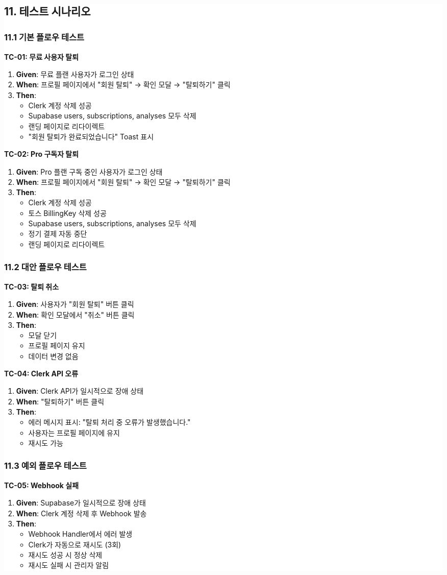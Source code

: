 
## 11. 테스트 시나리오

### 11.1 기본 플로우 테스트

**TC-01: 무료 사용자 탈퇴**

1. **Given**: 무료 플랜 사용자가 로그인 상태
2. **When**: 프로필 페이지에서 "회원 탈퇴" → 확인 모달 → "탈퇴하기" 클릭
3. **Then**:
   - Clerk 계정 삭제 성공
   - Supabase users, subscriptions, analyses 모두 삭제
   - 랜딩 페이지로 리다이렉트
   - "회원 탈퇴가 완료되었습니다" Toast 표시

**TC-02: Pro 구독자 탈퇴**

1. **Given**: Pro 플랜 구독 중인 사용자가 로그인 상태
2. **When**: 프로필 페이지에서 "회원 탈퇴" → 확인 모달 → "탈퇴하기" 클릭
3. **Then**:
   - Clerk 계정 삭제 성공
   - 토스 BillingKey 삭제 성공
   - Supabase users, subscriptions, analyses 모두 삭제
   - 정기 결제 자동 중단
   - 랜딩 페이지로 리다이렉트

### 11.2 대안 플로우 테스트

**TC-03: 탈퇴 취소**

1. **Given**: 사용자가 "회원 탈퇴" 버튼 클릭
2. **When**: 확인 모달에서 "취소" 버튼 클릭
3. **Then**:
   - 모달 닫기
   - 프로필 페이지 유지
   - 데이터 변경 없음

**TC-04: Clerk API 오류**

1. **Given**: Clerk API가 일시적으로 장애 상태
2. **When**: "탈퇴하기" 버튼 클릭
3. **Then**:
   - 에러 메시지 표시: "탈퇴 처리 중 오류가 발생했습니다."
   - 사용자는 프로필 페이지에 유지
   - 재시도 가능

### 11.3 예외 플로우 테스트

**TC-05: Webhook 실패**

1. **Given**: Supabase가 일시적으로 장애 상태
2. **When**: Clerk 계정 삭제 후 Webhook 발송
3. **Then**:
   - Webhook Handler에서 에러 발생
   - Clerk가 자동으로 재시도 (3회)
   - 재시도 성공 시 정상 삭제
   - 재시도 실패 시 관리자 알림
